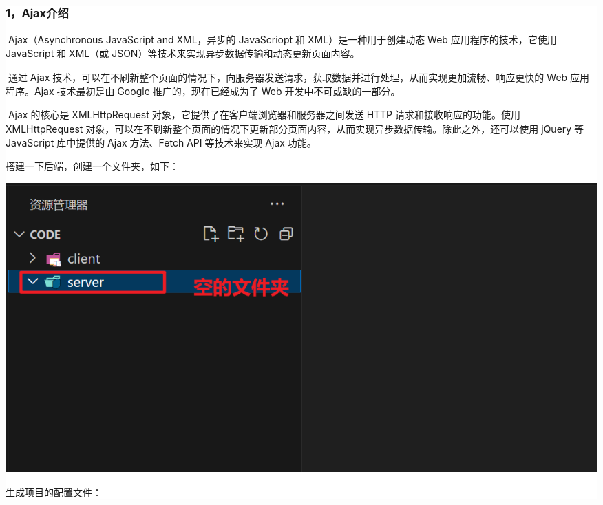 





### 1，Ajax介绍

​	Ajax（Asynchronous JavaScript and XML，异步的 JavaScriopt 和 XML）是一种用于创建动态 Web 应用程序的技术，它使用 JavaScript 和 XML（或 JSON）等技术来实现异步数据传输和动态更新页面内容。

​	通过 Ajax 技术，可以在不刷新整个页面的情况下，向服务器发送请求，获取数据并进行处理，从而实现更加流畅、响应更快的 Web 应用程序。Ajax 技术最初是由 Google 推广的，现在已经成为了 Web 开发中不可或缺的一部分。

​	Ajax 的核心是 XMLHttpRequest 对象，它提供了在客户端浏览器和服务器之间发送 HTTP 请求和接收响应的功能。使用 XMLHttpRequest 对象，可以在不刷新整个页面的情况下更新部分页面内容，从而实现异步数据传输。除此之外，还可以使用 jQuery 等 JavaScript 库中提供的 Ajax 方法、Fetch API 等技术来实现 Ajax 功能。



搭建一下后端，创建一个文件夹，如下：

![1713144116832](./assets/1713144116832.png)



生成项目的配置文件：
